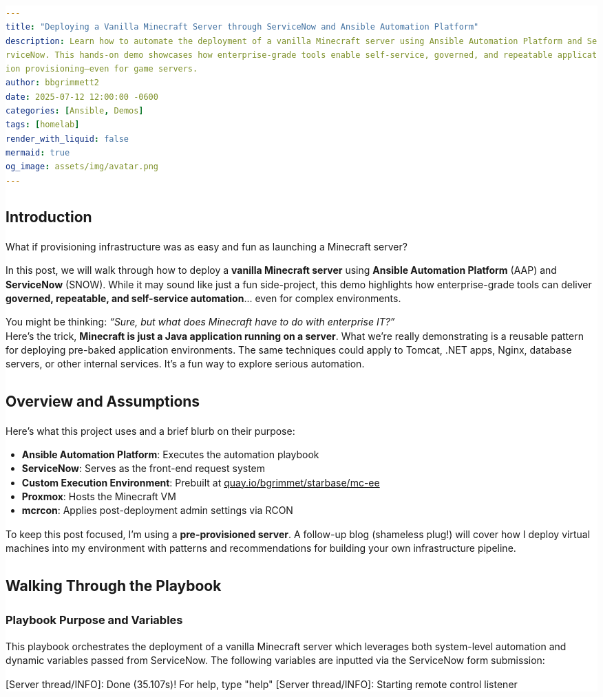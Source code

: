 ```yaml
---
title: "Deploying a Vanilla Minecraft Server through ServiceNow and Ansible Automation Platform"
description: Learn how to automate the deployment of a vanilla Minecraft server using Ansible Automation Platform and ServiceNow. This hands-on demo showcases how enterprise-grade tools enable self-service, governed, and repeatable application provisioning—even for game servers. 
author: bbgrimmett2
date: 2025-07-12 12:00:00 -0600
categories: [Ansible, Demos]
tags: [homelab]
render_with_liquid: false
mermaid: true
og_image: assets/img/avatar.png
---
```

## Introduction

What if provisioning infrastructure was as easy and fun as launching a Minecraft server?

In this post, we will walk through how to deploy a **vanilla Minecraft server** using **Ansible Automation Platform** (AAP) and **ServiceNow** (SNOW). While it may sound like just a fun side-project, this demo highlights how enterprise-grade tools can deliver **governed, repeatable, and self-service automation**... even for complex environments.

You might be thinking: *“Sure, but what does Minecraft have to do with enterprise IT?”*  
Here’s the trick, **Minecraft is just a Java application running on a server**. What we’re really demonstrating is a reusable pattern for deploying pre-baked application environments. The same techniques could apply to Tomcat, .NET apps, Nginx, database servers, or other internal services. It’s a fun way to explore serious automation.


## Overview and Assumptions

Here’s what this project uses and a brief blurb on their purpose:

- **Ansible Automation Platform**: Executes the automation playbook
- **ServiceNow**: Serves as the front-end request system
- **Custom Execution Environment**: Prebuilt at [quay.io/bgrimmet/starbase/mc-ee](https://quay.io/repository/bgrimmet/starbase/mc-ee)
- **Proxmox**: Hosts the Minecraft VM
- **mcrcon**: Applies post-deployment admin settings via RCON

To keep this post focused, I’m using a **pre-provisioned server**. A follow-up blog (shameless plug!) will cover how I deploy virtual machines into my environment with patterns and recommendations for building your own infrastructure pipeline.

## Walking Through the Playbook

### Playbook Purpose and Variables

This playbook orchestrates the deployment of a vanilla Minecraft server which leverages both system-level automation and dynamic variables passed from ServiceNow. The following variables are inputted via the ServiceNow form submission:


[Server thread/INFO]: Done (35.107s)! For help, type "help"
[Server thread/INFO]: Starting remote control listener